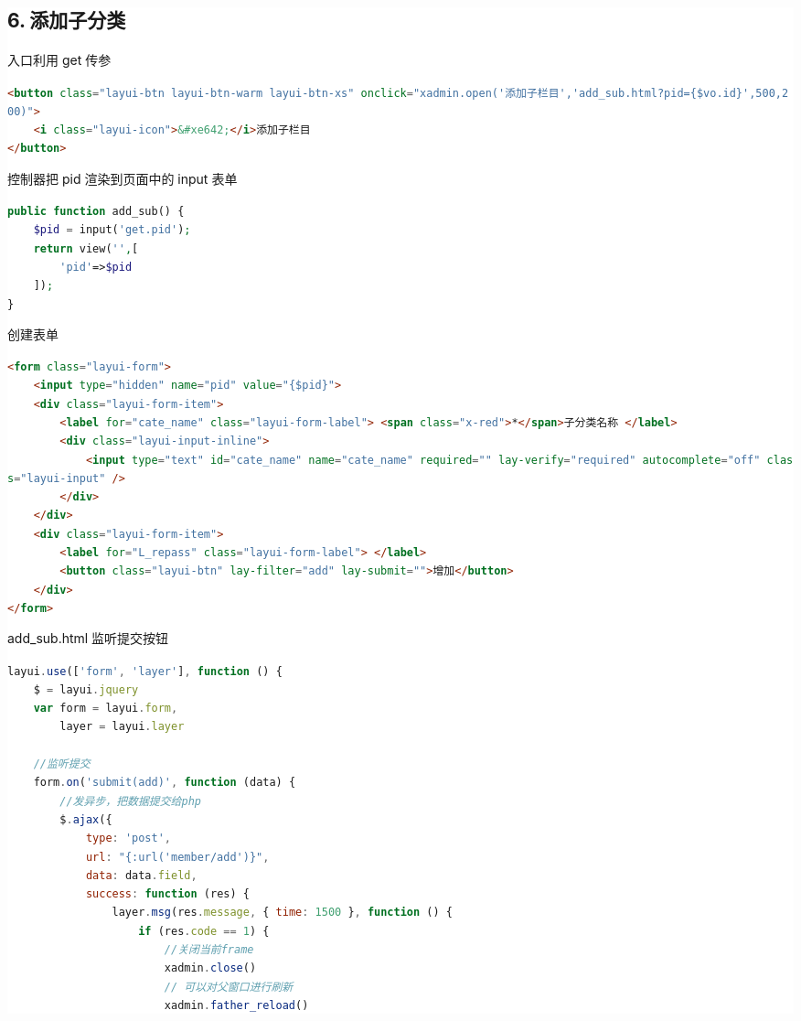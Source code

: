 

## 6. 添加子分类

入口利用 get 传参

~~~html
<button class="layui-btn layui-btn-warm layui-btn-xs" onclick="xadmin.open('添加子栏目','add_sub.html?pid={$vo.id}',500,200)">
    <i class="layui-icon">&#xe642;</i>添加子栏目
</button>
~~~



控制器把 pid 渲染到页面中的 input 表单

~~~php
public function add_sub() {
    $pid = input('get.pid');
    return view('',[
        'pid'=>$pid
    ]);
}
~~~



创建表单

~~~html
<form class="layui-form">
    <input type="hidden" name="pid" value="{$pid}">
    <div class="layui-form-item">
        <label for="cate_name" class="layui-form-label"> <span class="x-red">*</span>子分类名称 </label>
        <div class="layui-input-inline">
            <input type="text" id="cate_name" name="cate_name" required="" lay-verify="required" autocomplete="off" class="layui-input" />
        </div>
    </div>
    <div class="layui-form-item">
        <label for="L_repass" class="layui-form-label"> </label>
        <button class="layui-btn" lay-filter="add" lay-submit="">增加</button>
    </div>
</form>
~~~



add_sub.html 监听提交按钮

~~~js
layui.use(['form', 'layer'], function () {
    $ = layui.jquery
    var form = layui.form,
        layer = layui.layer

    //监听提交
    form.on('submit(add)', function (data) {
        //发异步，把数据提交给php
        $.ajax({
            type: 'post',
            url: "{:url('member/add')}",
            data: data.field,
            success: function (res) {
                layer.msg(res.message, { time: 1500 }, function () {
                    if (res.code == 1) {
                        //关闭当前frame
                        xadmin.close()
                        // 可以对父窗口进行刷新
                        xadmin.father_reload()
~~~
